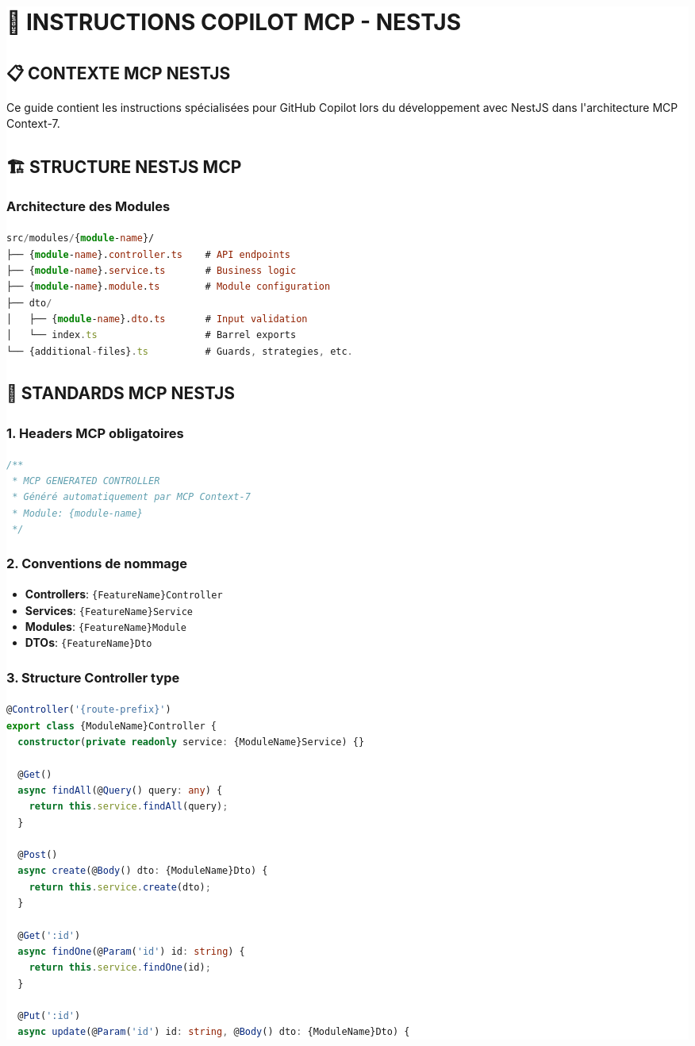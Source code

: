 # 🎯 INSTRUCTIONS COPILOT MCP - NESTJS

## 📋 CONTEXTE MCP NESTJS
Ce guide contient les instructions spécialisées pour GitHub Copilot lors du développement avec NestJS dans l'architecture MCP Context-7.

## 🏗️ STRUCTURE NESTJS MCP

### Architecture des Modules
```typescript
src/modules/{module-name}/
├── {module-name}.controller.ts    # API endpoints
├── {module-name}.service.ts       # Business logic
├── {module-name}.module.ts        # Module configuration
├── dto/
│   ├── {module-name}.dto.ts       # Input validation
│   └── index.ts                   # Barrel exports
└── {additional-files}.ts          # Guards, strategies, etc.
```

## 🎨 STANDARDS MCP NESTJS

### 1. Headers MCP obligatoires
```typescript
/**
 * MCP GENERATED CONTROLLER
 * Généré automatiquement par MCP Context-7
 * Module: {module-name}
 */
```

### 2. Conventions de nommage
- **Controllers**: `{FeatureName}Controller`
- **Services**: `{FeatureName}Service`
- **Modules**: `{FeatureName}Module`
- **DTOs**: `{FeatureName}Dto`

### 3. Structure Controller type
```typescript
@Controller('{route-prefix}')
export class {ModuleName}Controller {
  constructor(private readonly service: {ModuleName}Service) {}

  @Get()
  async findAll(@Query() query: any) {
    return this.service.findAll(query);
  }

  @Post()
  async create(@Body() dto: {ModuleName}Dto) {
    return this.service.create(dto);
  }

  @Get(':id')
  async findOne(@Param('id') id: string) {
    return this.service.findOne(id);
  }

  @Put(':id')
  async update(@Param('id') id: string, @Body() dto: {ModuleName}Dto) {
```
